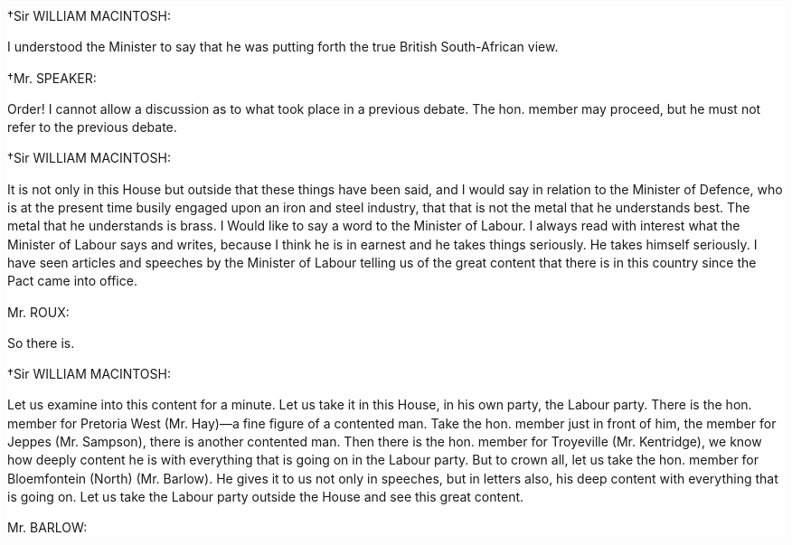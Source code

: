 </speech>

<speech by="#william_macintosh">

<from>&#x2020;Sir <person refersTo="hansard_za">WILLIAM MACINTOSH</person>:</from>

<p>I understood the Minister to say that he was putting forth the true British South-African view.</p>

</speech>

<speech by="#speaker">

<from>&#x2020;Mr. <person refersTo="hansard_za">SPEAKER</person>:</from>

<p>Order! I cannot allow a discussion as to what took place in a previous debate. The hon. member may proceed, but he must not refer to the previous debate.</p>

</speech>

<speech by="#william_macintosh">

<from>&#x2020;Sir <person refersTo="hansard_za">WILLIAM MACINTOSH</person>:</from>

<p>It is not only in this House but outside that these things have been said, and I would say in relation to the Minister of Defence, who is at the present time busily engaged upon an iron and steel industry, that that is not the metal that he understands best. The metal that he understands is brass. I Would like to say a word to the Minister of Labour. I always read with interest what the Minister of Labour says and writes, because I think he is in earnest and he takes things seriously. He takes himself seriously. I have seen articles and speeches by the Minister of Labour telling us of the great content that there is in this country since the Pact came into office.</p>

</speech>

<speech by="#roux">

<from>Mr. <person refersTo="hansard_za">ROUX</person>:</from>

<p>So there is.</p>

</speech>

<speech by="#william_macintosh">

<from>&#x2020;Sir <person refersTo="hansard_za">WILLIAM MACINTOSH</person>:</from>

<p>Let us examine into this content for a minute. Let us take it in this House, in his own party, the Labour party. There is the hon. member for Pretoria West (Mr. Hay)&#x2014;a fine figure of a contented man. Take the hon. member just in front of him, the member for Jeppes (Mr. Sampson), there is another contented man. Then there is the hon. member for Troyeville (Mr. Kentridge), we know how deeply content he is with everything that is going on in the Labour party. But to crown all, let us take the hon. member for Bloemfontein (North) (Mr. Barlow). He gives it to us not only in speeches, but in letters also, his deep content with everything that is going on. Let us take the Labour party outside the House and see this great content.</p>

</speech>

<speech by="#barlow">

<from>Mr. <person refersTo="hansard_za">BARLOW</person>:</from>
